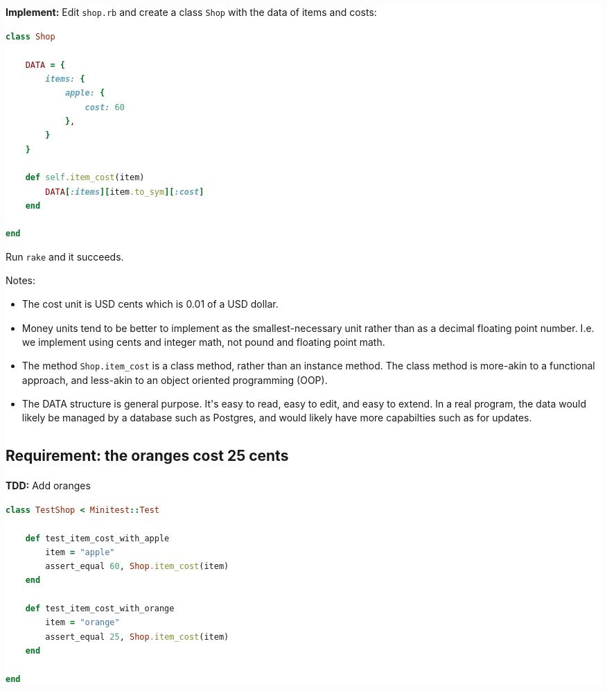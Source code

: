 **Implement:** Edit `shop.rb` and create a class `Shop` with the data of items and costs:

```ruby
class Shop

    DATA = {
        items: {
            apple: { 
                cost: 60
            },
        }
    }

    def self.item_cost(item)
        DATA[:items][item.to_sym][:cost]
    end

end
```

Run `rake` and it succeeds.

Notes:

* The cost unit is USD cents which is 0.01 of a USD dollar.

* Money units tend to be better to implement as the smallest-necessary unit rather than as a decimal floating point number. I.e. we implement using cents and integer math, not pound and floating point math.

* The method `Shop.item_cost` is a class method, rather than an instance method. The class method is more-akin to a functional approach, and less-akin to an object oriented programming (OOP).

* The DATA structure is general purpose. It's easy to read, easy to edit, and easy to extend. In a real program, the data would likely be managed by a database such as Postgres, and would likely have more capabilties such as for updates.


## Requirement: the oranges cost 25 cents

**TDD:** Add oranges

```ruby
class TestShop < Minitest::Test

    def test_item_cost_with_apple
        item = "apple"
        assert_equal 60, Shop.item_cost(item)
    end

    def test_item_cost_with_orange
        item = "orange"
        assert_equal 25, Shop.item_cost(item)
    end

end
```
